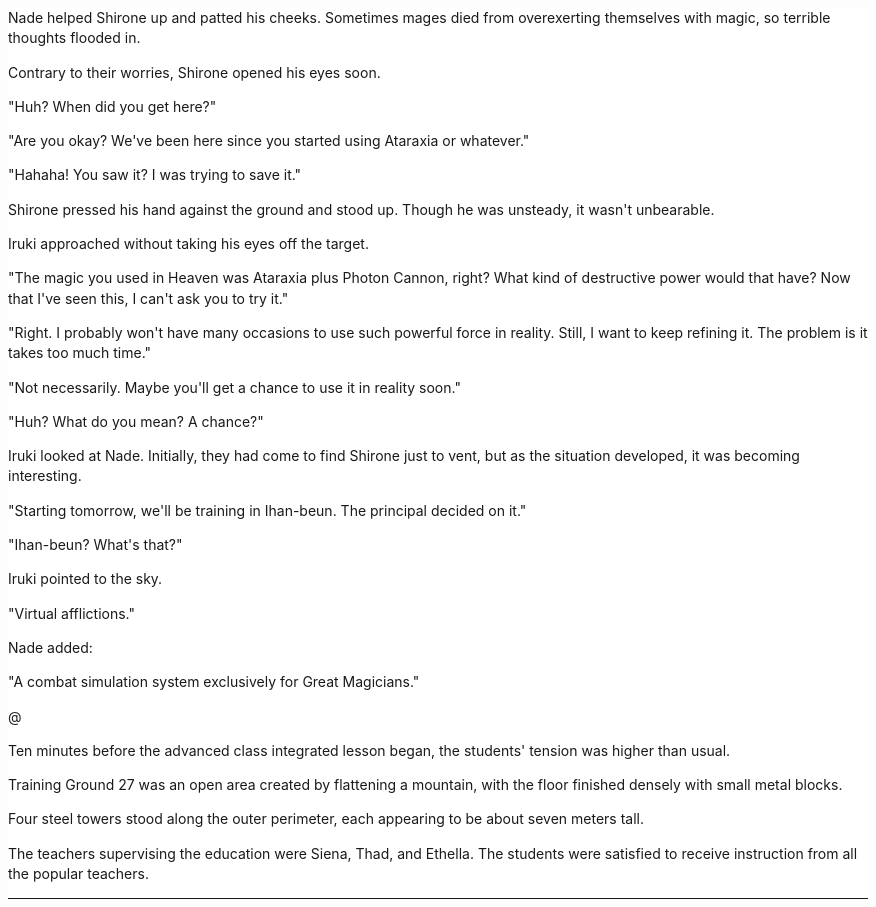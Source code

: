 Nade helped Shirone up and patted his cheeks. Sometimes mages died from overexerting themselves with magic, so terrible thoughts flooded in.

Contrary to their worries, Shirone opened his eyes soon.

"Huh? When did you get here?"

"Are you okay? We've been here since you started using Ataraxia or whatever."

"Hahaha! You saw it? I was trying to save it."

Shirone pressed his hand against the ground and stood up. Though he was unsteady, it wasn't unbearable.

Iruki approached without taking his eyes off the target.

"The magic you used in Heaven was Ataraxia plus Photon Cannon, right? What kind of destructive power would that have? Now that I've seen this, I can't ask you to try it."

"Right. I probably won't have many occasions to use such powerful force in reality. Still, I want to keep refining it. The problem is it takes too much time."

"Not necessarily. Maybe you'll get a chance to use it in reality soon."

"Huh? What do you mean? A chance?"

Iruki looked at Nade. Initially, they had come to find Shirone just to vent, but as the situation developed, it was becoming interesting.

"Starting tomorrow, we'll be training in Ihan-beun. The principal decided on it."

"Ihan-beun? What's that?"

Iruki pointed to the sky.

"Virtual afflictions."

Nade added:

"A combat simulation system exclusively for Great Magicians."

@

Ten minutes before the advanced class integrated lesson began, the students' tension was higher than usual.

Training Ground 27 was an open area created by flattening a mountain, with the floor finished densely with small metal blocks.

Four steel towers stood along the outer perimeter, each appearing to be about seven meters tall.

The teachers supervising the education were Siena, Thad, and Ethella. The students were satisfied to receive instruction from all the popular teachers.

---
